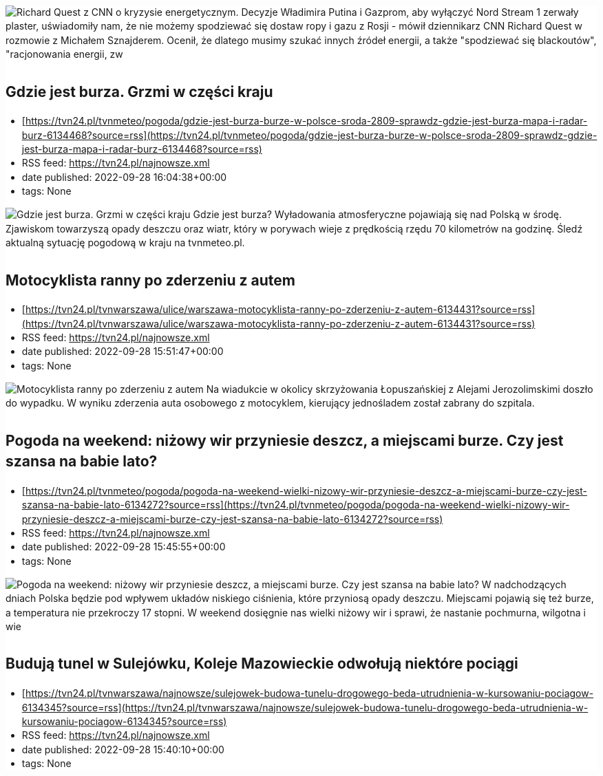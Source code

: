 <img alt="Richard Quest z CNN o kryzysie energetycznym. " src="https://tvn24.pl/najnowsze/cdn-zdjecie-g5hevp-quest-6134439/alternates/LANDSCAPE_1280" />
    Decyzje Władimira Putina i Gazprom, aby wyłączyć Nord Stream 1 zerwały plaster, uświadomiły nam, że nie możemy spodziewać się dostaw ropy i gazu z Rosji - mówił dziennikarz CNN Richard Quest w rozmowie z Michałem Sznajderem. Ocenił, że dlatego musimy szukać innych źródeł energii, a także "spodziewać się blackoutów", "racjonowania energii, zw

## Gdzie jest burza. Grzmi w części kraju
 - [https://tvn24.pl/tvnmeteo/pogoda/gdzie-jest-burza-burze-w-polsce-sroda-2809-sprawdz-gdzie-jest-burza-mapa-i-radar-burz-6134468?source=rss](https://tvn24.pl/tvnmeteo/pogoda/gdzie-jest-burza-burze-w-polsce-sroda-2809-sprawdz-gdzie-jest-burza-mapa-i-radar-burz-6134468?source=rss)
 - RSS feed: https://tvn24.pl/najnowsze.xml
 - date published: 2022-09-28 16:04:38+00:00
 - tags: None

<img alt="Gdzie jest burza. Grzmi w części kraju" src="https://tvn24.pl/tvnmeteo/najnowsze/cdn-zdjecie-ovghvz-wyladowania-atmosferyczne-nad-polska-w-srode-2809-6134497/alternates/LANDSCAPE_1280" />
    Gdzie jest burza? Wyładowania atmosferyczne pojawiają się nad Polską w środę. Zjawiskom towarzyszą opady deszczu oraz wiatr, który w porywach wieje z prędkością rzędu 70 kilometrów na godzinę. Śledź aktualną sytuację pogodową w kraju na tvnmeteo.pl.

## Motocyklista ranny po zderzeniu z autem
 - [https://tvn24.pl/tvnwarszawa/ulice/warszawa-motocyklista-ranny-po-zderzeniu-z-autem-6134431?source=rss](https://tvn24.pl/tvnwarszawa/ulice/warszawa-motocyklista-ranny-po-zderzeniu-z-autem-6134431?source=rss)
 - RSS feed: https://tvn24.pl/najnowsze.xml
 - date published: 2022-09-28 15:51:47+00:00
 - tags: None

<img alt="Motocyklista ranny po zderzeniu z autem" src="https://tvn24.pl/tvnwarszawa/najnowsze/cdn-zdjecie-ccky2k-zderzenie-samochodu-z-motocyklem-6134463/alternates/LANDSCAPE_1280" />
    Na wiadukcie w okolicy skrzyżowania Łopuszańskiej z Alejami Jerozolimskimi doszło do wypadku. W wyniku zderzenia auta osobowego z motocyklem, kierujący jednośladem został zabrany do szpitala.

## Pogoda na weekend: niżowy wir przyniesie deszcz, a miejscami burze. Czy jest szansa na babie lato?
 - [https://tvn24.pl/tvnmeteo/pogoda/pogoda-na-weekend-wielki-nizowy-wir-przyniesie-deszcz-a-miejscami-burze-czy-jest-szansa-na-babie-lato-6134272?source=rss](https://tvn24.pl/tvnmeteo/pogoda/pogoda-na-weekend-wielki-nizowy-wir-przyniesie-deszcz-a-miejscami-burze-czy-jest-szansa-na-babie-lato-6134272?source=rss)
 - RSS feed: https://tvn24.pl/najnowsze.xml
 - date published: 2022-09-28 15:45:55+00:00
 - tags: None

<img alt="Pogoda na weekend: niżowy wir przyniesie deszcz, a miejscami burze. Czy jest szansa na babie lato?" src="https://tvn24.pl/tvnmeteo/najnowsze/cdn-zdjecie-qtdbxt-miejscami-zagrzmi-6134429/alternates/LANDSCAPE_1280" />
    W nadchodzących dniach Polska będzie pod wpływem układów niskiego ciśnienia, które przyniosą opady deszczu. Miejscami pojawią się też burze, a temperatura nie przekroczy 17 stopni. W weekend dosięgnie nas wielki niżowy wir i sprawi, że nastanie pochmurna, wilgotna i wie

## Budują tunel w Sulejówku, Koleje Mazowieckie odwołują niektóre pociągi
 - [https://tvn24.pl/tvnwarszawa/najnowsze/sulejowek-budowa-tunelu-drogowego-beda-utrudnienia-w-kursowaniu-pociagow-6134345?source=rss](https://tvn24.pl/tvnwarszawa/najnowsze/sulejowek-budowa-tunelu-drogowego-beda-utrudnienia-w-kursowaniu-pociagow-6134345?source=rss)
 - RSS feed: https://tvn24.pl/najnowsze.xml
 - date published: 2022-09-28 15:40:10+00:00
 - tags: None
